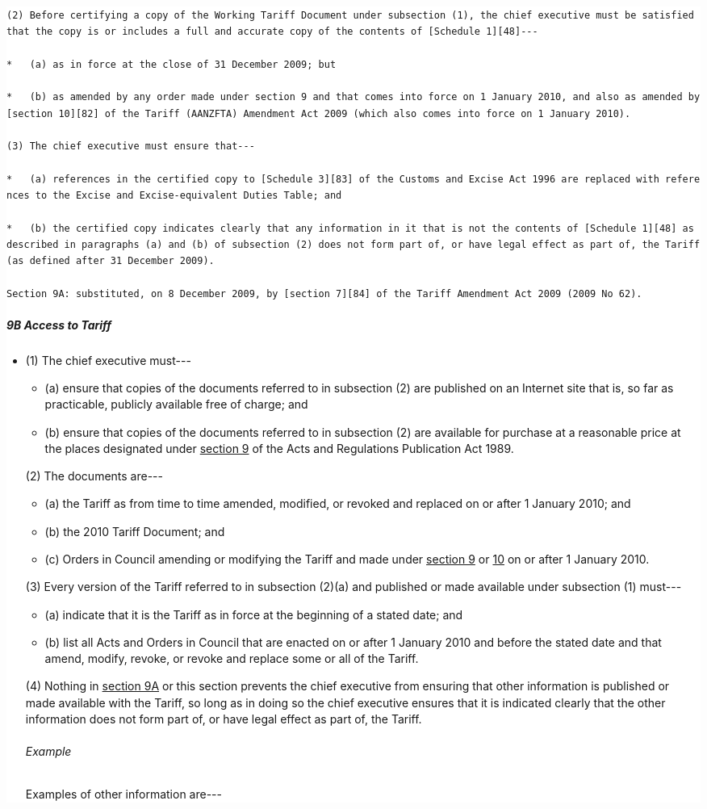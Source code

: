     (2) Before certifying a copy of the Working Tariff Document under subsection (1), the chief executive must be satisfied that the copy is or includes a full and accurate copy of the contents of [Schedule 1][48]---
        
    *   (a) as in force at the close of 31 December 2009; but
    
    *   (b) as amended by any order made under section 9 and that comes into force on 1 January 2010, and also as amended by [section 10][82] of the Tariff (AANZFTA) Amendment Act 2009 (which also comes into force on 1 January 2010).
    
    (3) The chief executive must ensure that---
        
    *   (a) references in the certified copy to [Schedule 3][83] of the Customs and Excise Act 1996 are replaced with references to the Excise and Excise-equivalent Duties Table; and
    
    *   (b) the certified copy indicates clearly that any information in it that is not the contents of [Schedule 1][48] as described in paragraphs (a) and (b) of subsection (2) does not form part of, or have legal effect as part of, the Tariff (as defined after 31 December 2009).
    
    Section 9A: substituted, on 8 December 2009, by [section 7][84] of the Tariff Amendment Act 2009 (2009 No 62).

##### 9B Access to Tariff
    
*   (1) The chief executive must---
        
    *   (a) ensure that copies of the documents referred to in subsection (2) are published on an Internet site that is, so far as practicable, publicly available free of charge; and
    
    *   (b) ensure that copies of the documents referred to in subsection (2) are available for purchase at a reasonable price at the places designated under [section 9][85] of the Acts and Regulations Publication Act 1989\.
    
    (2) The documents are---
        
    *   (a) the Tariff as from time to time amended, modified, or revoked and replaced on or after 1 January 2010; and
    
    *   (b) the 2010 Tariff Document; and
    
    *   (c) Orders in Council amending or modifying the Tariff and made under [section 9][21] or [10][29] on or after 1 January 2010\.
    
    (3) Every version of the Tariff referred to in subsection (2)(a) and published or made available under subsection (1) must---
        
    *   (a) indicate that it is the Tariff as in force at the beginning of a stated date; and
    
    *   (b) list all Acts and Orders in Council that are enacted on or after 1 January 2010 and before the stated date and that amend, modify, revoke, or revoke and replace some or all of the Tariff.
    
    (4) Nothing in [section 9A][22] or this section prevents the chief executive from ensuring that other information is published or made available with the Tariff, so long as in doing so the chief executive ensures that it is indicated clearly that the other information does not form part of, or have legal effect as part of, the Tariff.
    
    ###### Example
    
    Examples of other information are---
        

[0]: http://www.legislation.govt.nz/act/public/1988/0155/latest/link.aspx?id=DLM195466
[1]: http://www.legislation.govt.nz/act/public/1988/0155/latest/whole.html#DLM136770
[2]: http://www.legislation.govt.nz/act/public/1988/0155/latest/whole.html#DLM136772
[3]: http://www.legislation.govt.nz/act/public/1988/0155/latest/whole.html#DLM136773
[4]: http://www.legislation.govt.nz/act/public/1988/0155/latest/whole.html#DLM137060
[5]: http://www.legislation.govt.nz/act/public/1988/0155/latest/whole.html#DLM137062
[6]: http://www.legislation.govt.nz/act/public/1988/0155/latest/whole.html#DLM137067
[7]: http://www.legislation.govt.nz/act/public/1988/0155/latest/whole.html#DLM137070
[8]: http://www.legislation.govt.nz/act/public/1988/0155/latest/whole.html#DLM137073
[9]: http://www.legislation.govt.nz/act/public/1988/0155/latest/whole.html#DLM137075
[10]: http://www.legislation.govt.nz/act/public/1988/0155/latest/whole.html#DLM137076
[11]: http://www.legislation.govt.nz/act/public/1988/0155/latest/whole.html#DLM137077
[12]: http://www.legislation.govt.nz/act/public/1988/0155/latest/whole.html#DLM137084
[13]: http://www.legislation.govt.nz/act/public/1988/0155/latest/whole.html#DLM2680736
[14]: http://www.legislation.govt.nz/act/public/1988/0155/latest/whole.html#DLM2680789
[15]: http://www.legislation.govt.nz/act/public/1988/0155/latest/whole.html#DLM2680790
[16]: http://www.legislation.govt.nz/act/public/1988/0155/latest/whole.html#DLM2680791
[17]: http://www.legislation.govt.nz/act/public/1988/0155/latest/whole.html#DLM2680792
[18]: http://www.legislation.govt.nz/act/public/1988/0155/latest/whole.html#DLM2680793
[19]: http://www.legislation.govt.nz/act/public/1988/0155/latest/whole.html#DLM2680794
[20]: http://www.legislation.govt.nz/act/public/1988/0155/latest/whole.html#DLM137086
[21]: http://www.legislation.govt.nz/act/public/1988/0155/latest/whole.html#DLM137087
[22]: http://www.legislation.govt.nz/act/public/1988/0155/latest/whole.html#DLM137088
[23]: http://www.legislation.govt.nz/act/public/1988/0155/latest/whole.html#DLM2681030
[24]: http://www.legislation.govt.nz/act/public/1988/0155/latest/whole.html#DLM2681031
[25]: http://www.legislation.govt.nz/act/public/1988/0155/latest/whole.html#DLM2681032
[26]: http://www.legislation.govt.nz/act/public/1988/0155/latest/whole.html#DLM2681033
[27]: http://www.legislation.govt.nz/act/public/1988/0155/latest/whole.html#DLM2681034
[28]: http://www.legislation.govt.nz/act/public/1988/0155/latest/whole.html#DLM2681035
[29]: http://www.legislation.govt.nz/act/public/1988/0155/latest/whole.html#DLM137091
[30]: http://www.legislation.govt.nz/act/public/1988/0155/latest/whole.html#DLM137092
[31]: http://www.legislation.govt.nz/act/public/1988/0155/latest/whole.html#DLM137095
[32]: http://www.legislation.govt.nz/act/public/1988/0155/latest/whole.html#DLM137096
[33]: http://www.legislation.govt.nz/act/public/1988/0155/latest/whole.html#DLM137097
[34]: http://www.legislation.govt.nz/act/public/1988/0155/latest/whole.html#DLM137098
[35]: http://www.legislation.govt.nz/act/public/1988/0155/latest/whole.html#DLM137500
[36]: http://www.legislation.govt.nz/act/public/1988/0155/latest/whole.html#DLM137516
[37]: http://www.legislation.govt.nz/act/public/1988/0155/latest/whole.html#DLM137518
[38]: http://www.legislation.govt.nz/act/public/1988/0155/latest/whole.html#DLM137520
[39]: http://www.legislation.govt.nz/act/public/1988/0155/latest/whole.html#DLM137522
[40]: http://www.legislation.govt.nz/act/public/1988/0155/latest/whole.html#DLM137524
[41]: http://www.legislation.govt.nz/act/public/1988/0155/latest/whole.html#DLM137526
[42]: http://www.legislation.govt.nz/act/public/1988/0155/latest/whole.html#DLM137528
[43]: http://www.legislation.govt.nz/act/public/1988/0155/latest/whole.html#DLM137530
[44]: http://www.legislation.govt.nz/act/public/1988/0155/latest/whole.html#DLM137531
[45]: http://www.legislation.govt.nz/act/public/1988/0155/latest/whole.html#DLM137533
[46]: http://www.legislation.govt.nz/act/public/1988/0155/latest/whole.html#DLM137535
[47]: http://www.legislation.govt.nz/act/public/1988/0155/latest/whole.html#DLM137536
[48]: http://www.legislation.govt.nz/act/public/1988/0155/latest/whole.html#DLM137538
[49]: http://www.legislation.govt.nz/act/public/1988/0155/latest/whole.html#DLM137539
[50]: http://www.legislation.govt.nz/act/public/1988/0155/latest/whole.html#DLM137544
[51]: http://www.legislation.govt.nz/act/public/1988/0155/latest/link.aspx?id=DLM377342
[52]: http://www.legislation.govt.nz/act/public/1988/0155/latest/link.aspx?id=DLM380217
[53]: http://www.legislation.govt.nz/act/public/1988/0155/latest/link.aspx?id=DLM129109
[54]: http://www.legislation.govt.nz/act/public/1988/0155/latest/link.aspx?id=DLM2584117
[55]: http://www.legislation.govt.nz/act/public/1988/0155/latest/link.aspx?id=DLM2176042
[56]: http://www.legislation.govt.nz/act/public/1988/0155/latest/link.aspx?id=DLM67109
[57]: http://www.legislation.govt.nz/act/public/1988/0155/latest/link.aspx?id=DLM380185
[58]: http://www.legislation.govt.nz/act/public/1988/0155/latest/link.aspx?id=DLM55834
[59]: http://www.legislation.govt.nz/act/public/1988/0155/latest/link.aspx?id=DLM370785
[60]: http://www.legislation.govt.nz/act/public/1988/0155/latest/link.aspx?id=DLM2584133
[61]: http://www.legislation.govt.nz/act/public/1988/0155/latest/link.aspx?id=DLM378154
[62]: http://www.legislation.govt.nz/act/public/1988/0155/latest/link.aspx?id=DLM378191
[63]: http://www.legislation.govt.nz/act/public/1988/0155/latest/link.aspx?id=DLM378406
[64]: http://www.legislation.govt.nz/act/public/1988/0155/latest/link.aspx?id=DLM378485
[65]: http://www.legislation.govt.nz/act/public/1988/0155/latest/link.aspx?id=DLM378663
[66]: http://www.legislation.govt.nz/act/public/1988/0155/latest/link.aspx?id=DLM378912
[67]: http://www.legislation.govt.nz/act/public/1988/0155/latest/link.aspx?id=DLM378922
[68]: http://www.legislation.govt.nz/act/public/1988/0155/latest/link.aspx?id=DLM378933
[69]: http://www.legislation.govt.nz/act/public/1988/0155/latest/link.aspx?id=DLM378945
[70]: http://www.legislation.govt.nz/act/public/1988/0155/latest/link.aspx?id=DLM378952
[71]: http://www.legislation.govt.nz/act/public/1988/0155/latest/link.aspx?id=DLM379506
[72]: http://www.legislation.govt.nz/act/public/1988/0155/latest/link.aspx?id=DLM379910
[73]: http://www.legislation.govt.nz/act/public/1988/0155/latest/link.aspx?id=DLM379939
[74]: http://www.legislation.govt.nz/act/public/1988/0155/latest/link.aspx?id=DLM379945
[75]: http://www.legislation.govt.nz/act/public/1988/0155/latest/link.aspx?id=DLM379980
[76]: http://www.legislation.govt.nz/act/public/1988/0155/latest/link.aspx?id=DLM2176053
[77]: http://www.legislation.govt.nz/act/public/1988/0155/latest/link.aspx?id=DLM2584115
[78]: http://www.legislation.govt.nz/act/public/1988/0155/latest/link.aspx?id=DLM2584108
[79]: http://www.legislation.govt.nz/act/public/1988/0155/latest/link.aspx?id=DLM195097
[80]: http://www.legislation.govt.nz/act/public/1988/0155/latest/link.aspx?id=DLM195549
[81]: http://www.legislation.govt.nz/act/public/1988/0155/latest/link.aspx?id=DLM195534
[82]: http://www.legislation.govt.nz/act/public/1988/0155/latest/link.aspx?id=DLM2176077
[83]: http://www.legislation.govt.nz/act/public/1988/0155/latest/link.aspx?id=DLM380251
[84]: http://www.legislation.govt.nz/act/public/1988/0155/latest/link.aspx?id=DLM2584124
[85]: http://www.legislation.govt.nz/act/public/1988/0155/latest/link.aspx?id=DLM195417
[86]: http://www.legislation.govt.nz/act/public/1988/0155/latest/link.aspx?id=DLM2584126
[87]: http://www.legislation.govt.nz/act/public/1988/0155/latest/link.aspx?id=DLM195432
[88]: http://www.legislation.govt.nz/act/public/1988/0155/latest/link.aspx?id=DLM195434
[89]: http://www.legislation.govt.nz/act/public/1988/0155/latest/link.aspx?id=DLM195437
[90]: http://www.legislation.govt.nz/act/public/1988/0155/latest/link.aspx?id=DLM31458
[91]: http://www.legislation.govt.nz/act/public/1988/0155/latest/link.aspx?id=DLM2584102
[92]: http://www.legislation.govt.nz/act/public/1988/0155/latest/link.aspx?id=DLM195558
[93]: http://www.legislation.govt.nz/act/public/1988/0155/latest/link.aspx?id=DLM1102349
[94]: http://www.legislation.govt.nz/act/public/1988/0155/latest/link.aspx?id=DLM2033287
[95]: http://www.legislation.govt.nz/act/public/1988/0155/latest/link.aspx?id=DLM353729
[96]: http://www.legislation.govt.nz/act/public/1988/0155/latest/link.aspx?id=DLM1314226
[97]: http://www.legislation.govt.nz/act/public/1988/0155/latest/link.aspx?id=DLM2176075
[98]: http://www.legislation.govt.nz/act/public/1988/0155/latest/link.aspx?id=DLM2728920
[99]: http://www.legislation.govt.nz/act/public/1988/0155/latest/link.aspx?id=DLM1314234
[100]: http://www.legislation.govt.nz/act/public/1988/0155/latest/link.aspx?id=DLM1314235
[101]: http://www.legislation.govt.nz/act/public/1988/0155/latest/link.aspx?id=DLM1314236
[102]: http://www.legislation.govt.nz/act/public/1988/0155/latest/link.aspx?id=DLM1314238
[103]: http://www.legislation.govt.nz/act/public/1988/0155/latest/link.aspx?id=DLM2728923
[104]: http://www.legislation.govt.nz/act/public/1988/0155/latest/link.aspx?id=DLM214666
[105]: http://www.legislation.govt.nz/act/public/1988/0155/latest/link.aspx?id=DLM378907
[106]: http://www.legislation.govt.nz/act/public/1988/0155/latest/link.aspx?id=DLM378909
[107]: http://www.legislation.govt.nz/act/public/1988/0155/latest/link.aspx?id=DLM345265
[108]: http://www.legislation.govt.nz/act/public/1988/0155/latest/link.aspx?id=DLM94203
[109]: http://www.pco.parliament.govt.nz/reprints/
[110]: http://www.legislation.govt.nz/act/public/1988/0155/latest/link.aspx?id=DLM195439
[111]: http://www.pco.parliament.govt.nz/editorial-conventions/
[112]: http://www.legislation.govt.nz/act/public/1988/0155/latest/link.aspx?id=DLM195468
[113]: http://www.legislation.govt.nz/act/public/1988/0155/latest/link.aspx?id=DLM195470
[114]: http://www.legislation.govt.nz/act/public/1988/0155/latest/link.aspx?id=DLM2728912
[115]: http://www.legislation.govt.nz/act/public/1988/0155/latest/link.aspx?id=DLM1956108
[116]: http://www.legislation.govt.nz/act/public/1988/0155/latest/link.aspx?id=DLM1314200
[117]: http://www.legislation.govt.nz/act/public/1988/0155/latest/link.aspx?id=DLM370777
[118]: http://www.legislation.govt.nz/act/public/1988/0155/latest/link.aspx?id=DLM353717
[119]: http://www.legislation.govt.nz/act/public/1988/0155/latest/link.aspx?id=DLM55828
[120]: http://www.legislation.govt.nz/act/public/1988/0155/latest/link.aspx?id=DLM214660